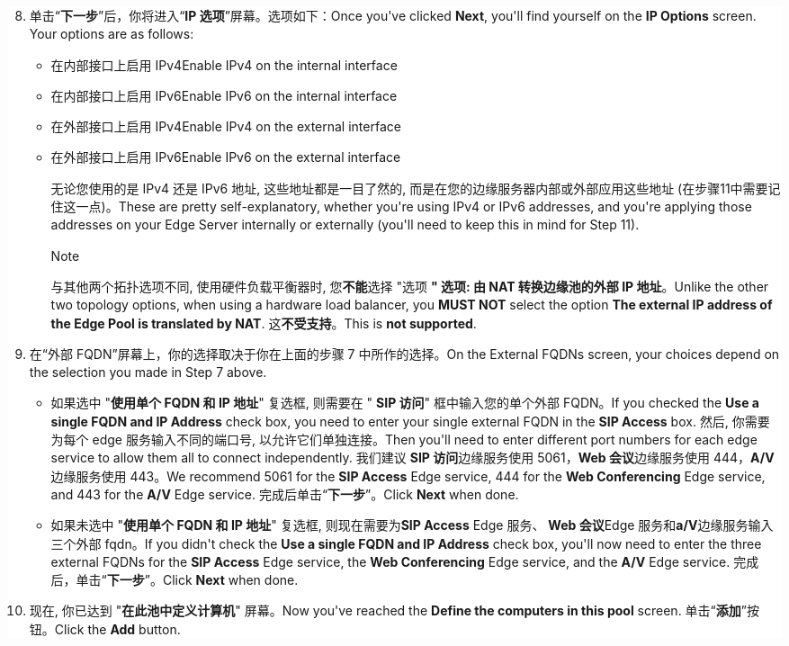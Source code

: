 8. <span data-ttu-id="79956-p133">单击“**下一步**”后，你将进入“**IP 选项**”屏幕。选项如下：</span><span class="sxs-lookup"><span data-stu-id="79956-p133">Once you've clicked **Next**, you'll find yourself on the **IP Options** screen. Your options are as follows:</span></span>
    
   - <span data-ttu-id="79956-246">在内部接口上启用 IPv4</span><span class="sxs-lookup"><span data-stu-id="79956-246">Enable IPv4 on the internal interface</span></span>
    
   - <span data-ttu-id="79956-247">在内部接口上启用 IPv6</span><span class="sxs-lookup"><span data-stu-id="79956-247">Enable IPv6 on the internal interface</span></span>
    
   - <span data-ttu-id="79956-248">在外部接口上启用 IPv4</span><span class="sxs-lookup"><span data-stu-id="79956-248">Enable IPv4 on the external interface</span></span>
    
   - <span data-ttu-id="79956-249">在外部接口上启用 IPv6</span><span class="sxs-lookup"><span data-stu-id="79956-249">Enable IPv6 on the external interface</span></span>
    
     <span data-ttu-id="79956-250">无论您使用的是 IPv4 还是 IPv6 地址, 这些地址都是一目了然的, 而是在您的边缘服务器内部或外部应用这些地址 (在步骤11中需要记住这一点)。</span><span class="sxs-lookup"><span data-stu-id="79956-250">These are pretty self-explanatory, whether you're using IPv4 or IPv6 addresses, and you're applying those addresses on your Edge Server internally or externally (you'll need to keep this in mind for Step 11).</span></span>
    
     > [!NOTE]
     > <span data-ttu-id="79956-251">与其他两个拓扑选项不同, 使用硬件负载平衡器时, 您**不能**选择 "选项 **" 选项: 由 NAT 转换边缘池的外部 IP 地址**。</span><span class="sxs-lookup"><span data-stu-id="79956-251">Unlike the other two topology options, when using a hardware load balancer, you **MUST NOT** select the option **The external IP address of the Edge Pool is translated by NAT**.</span></span> <span data-ttu-id="79956-252">这**不受支持**。</span><span class="sxs-lookup"><span data-stu-id="79956-252">This is **not supported**.</span></span>
  
9. <span data-ttu-id="79956-253">在“外部 FQDN”屏幕上，你的选择取决于你在上面的步骤 7 中所作的选择。</span><span class="sxs-lookup"><span data-stu-id="79956-253">On the External FQDNs screen, your choices depend on the selection you made in Step 7 above.</span></span>
    
   - <span data-ttu-id="79956-254">如果选中 "**使用单个 FQDN 和 IP 地址**" 复选框, 则需要在 " **SIP 访问**" 框中输入您的单个外部 FQDN。</span><span class="sxs-lookup"><span data-stu-id="79956-254">If you checked the **Use a single FQDN and IP Address** check box, you need to enter your single external FQDN in the **SIP Access** box.</span></span> <span data-ttu-id="79956-255">然后, 你需要为每个 edge 服务输入不同的端口号, 以允许它们单独连接。</span><span class="sxs-lookup"><span data-stu-id="79956-255">Then you'll need to enter different port numbers for each edge service to allow them all to connect independently.</span></span> <span data-ttu-id="79956-256">我们建议 **SIP 访问**边缘服务使用 5061，**Web 会议**边缘服务使用 444，**A/V** 边缘服务使用 443。</span><span class="sxs-lookup"><span data-stu-id="79956-256">We recommend 5061 for the **SIP Access** Edge service, 444 for the **Web Conferencing** Edge service, and 443 for the **A/V** Edge service.</span></span> <span data-ttu-id="79956-257">完成后单击“**下一步**”。</span><span class="sxs-lookup"><span data-stu-id="79956-257">Click **Next** when done.</span></span>
    
   - <span data-ttu-id="79956-258">如果未选中 "**使用单个 FQDN 和 IP 地址**" 复选框, 则现在需要为**SIP Access** Edge 服务、 **Web 会议**Edge 服务和**a/V**边缘服务输入三个外部 fqdn。</span><span class="sxs-lookup"><span data-stu-id="79956-258">If you didn't check the **Use a single FQDN and IP Address** check box, you'll now need to enter the three external FQDNs for the **SIP Access** Edge service, the **Web Conferencing** Edge service, and the **A/V** Edge service.</span></span> <span data-ttu-id="79956-259">完成后，单击“**下一步**”。</span><span class="sxs-lookup"><span data-stu-id="79956-259">Click **Next** when done.</span></span>
    
10. <span data-ttu-id="79956-260">现在, 你已达到 "**在此池中定义计算机**" 屏幕。</span><span class="sxs-lookup"><span data-stu-id="79956-260">Now you've reached the **Define the computers in this pool** screen.</span></span> <span data-ttu-id="79956-261">单击“**添加**”按钮。</span><span class="sxs-lookup"><span data-stu-id="79956-261">Click the **Add** button.</span></span>
    
